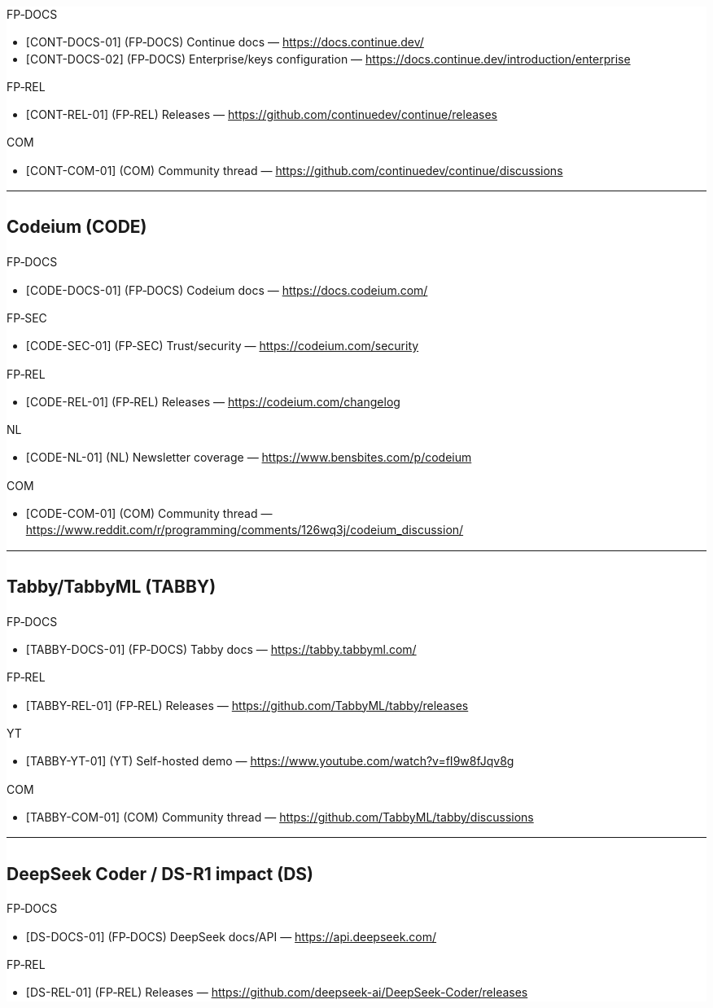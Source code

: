 FP‑DOCS
- [CONT-DOCS-01] (FP‑DOCS) Continue docs — https://docs.continue.dev/
- [CONT-DOCS-02] (FP‑DOCS) Enterprise/keys configuration — https://docs.continue.dev/introduction/enterprise

FP‑REL
- [CONT-REL-01] (FP‑REL) Releases — https://github.com/continuedev/continue/releases

COM
- [CONT-COM-01] (COM) Community thread — https://github.com/continuedev/continue/discussions

---

## Codeium (CODE)

FP‑DOCS
- [CODE-DOCS-01] (FP‑DOCS) Codeium docs — https://docs.codeium.com/

FP‑SEC
- [CODE-SEC-01] (FP‑SEC) Trust/security — https://codeium.com/security

FP‑REL
- [CODE-REL-01] (FP‑REL) Releases — https://codeium.com/changelog

NL
- [CODE-NL-01] (NL) Newsletter coverage — https://www.bensbites.com/p/codeium

COM
- [CODE-COM-01] (COM) Community thread — https://www.reddit.com/r/programming/comments/126wq3j/codeium_discussion/

---

## Tabby/TabbyML (TABBY)

FP‑DOCS
- [TABBY-DOCS-01] (FP‑DOCS) Tabby docs — https://tabby.tabbyml.com/

FP‑REL
- [TABBY-REL-01] (FP‑REL) Releases — https://github.com/TabbyML/tabby/releases

YT
- [TABBY-YT-01] (YT) Self-hosted demo — https://www.youtube.com/watch?v=fI9w8fJqv8g

COM
- [TABBY-COM-01] (COM) Community thread — https://github.com/TabbyML/tabby/discussions

---

## DeepSeek Coder / DS-R1 impact (DS)

FP‑DOCS
- [DS-DOCS-01] (FP‑DOCS) DeepSeek docs/API — https://api.deepseek.com/

FP‑REL
- [DS-REL-01] (FP‑REL) Releases — https://github.com/deepseek-ai/DeepSeek-Coder/releases
